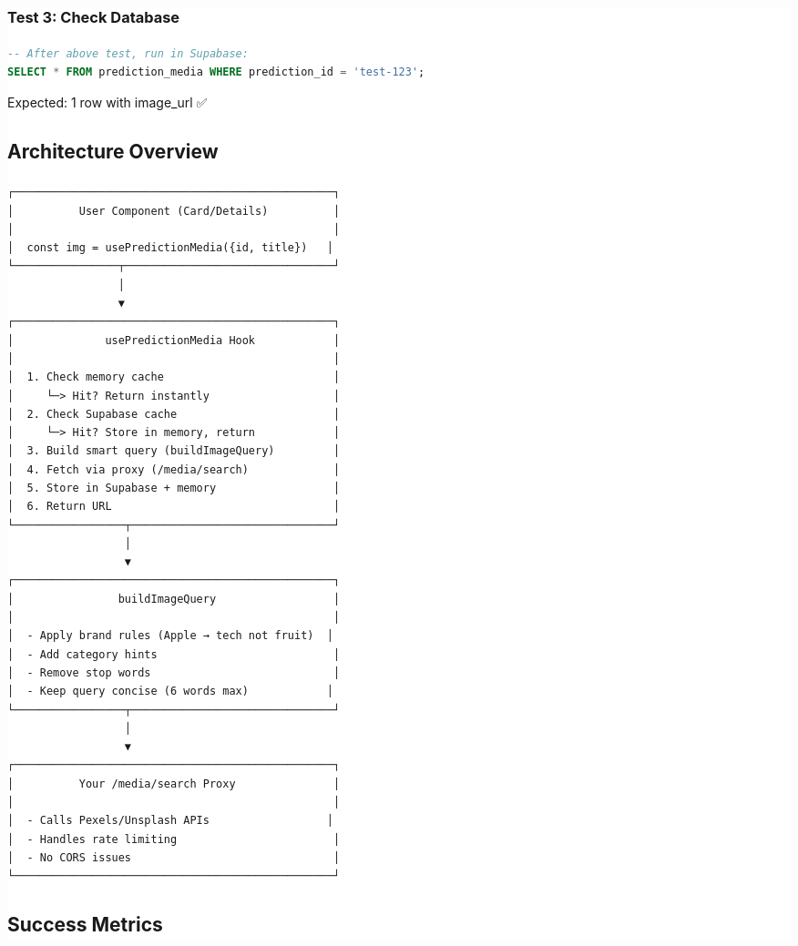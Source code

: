 ### Test 3: Check Database
```sql
-- After above test, run in Supabase:
SELECT * FROM prediction_media WHERE prediction_id = 'test-123';
```

Expected: 1 row with image_url ✅

## Architecture Overview

```
┌─────────────────────────────────────────────────┐
│          User Component (Card/Details)          │
│                                                 │
│  const img = usePredictionMedia({id, title})   │
└────────────────┬────────────────────────────────┘
                 │
                 ▼
┌─────────────────────────────────────────────────┐
│              usePredictionMedia Hook            │
│                                                 │
│  1. Check memory cache                          │
│     └─> Hit? Return instantly                   │
│  2. Check Supabase cache                        │
│     └─> Hit? Store in memory, return            │
│  3. Build smart query (buildImageQuery)         │
│  4. Fetch via proxy (/media/search)             │
│  5. Store in Supabase + memory                  │
│  6. Return URL                                  │
└─────────────────┬───────────────────────────────┘
                  │
                  ▼
┌─────────────────────────────────────────────────┐
│                buildImageQuery                  │
│                                                 │
│  - Apply brand rules (Apple → tech not fruit)  │
│  - Add category hints                           │
│  - Remove stop words                            │
│  - Keep query concise (6 words max)            │
└─────────────────┬───────────────────────────────┘
                  │
                  ▼
┌─────────────────────────────────────────────────┐
│          Your /media/search Proxy               │
│                                                 │
│  - Calls Pexels/Unsplash APIs                  │
│  - Handles rate limiting                        │
│  - No CORS issues                               │
└─────────────────────────────────────────────────┘
```

## Success Metrics
